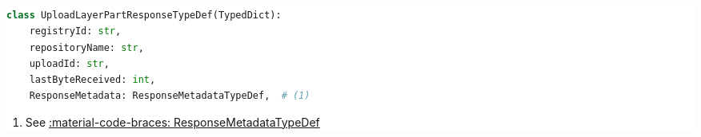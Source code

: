 ```python title="Definition"
class UploadLayerPartResponseTypeDef(TypedDict):
    registryId: str,
    repositoryName: str,
    uploadId: str,
    lastByteReceived: int,
    ResponseMetadata: ResponseMetadataTypeDef,  # (1)
```

1. See [:material-code-braces: ResponseMetadataTypeDef](./type_defs.md#responsemetadatatypedef) 
